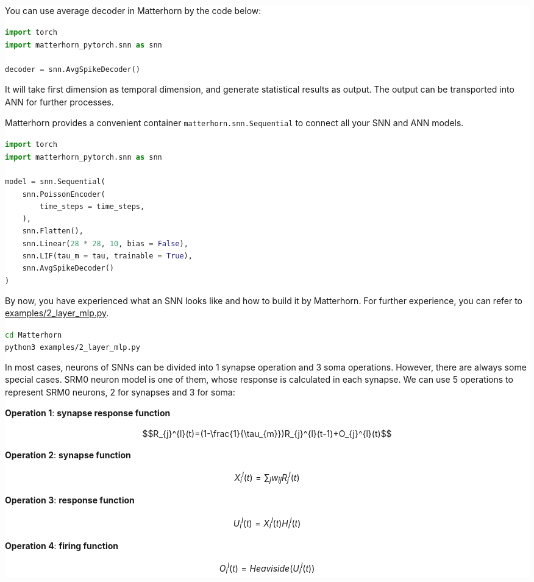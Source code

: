 You can use average decoder in Matterhorn by the code below:

```python
import torch
import matterhorn_pytorch.snn as snn

decoder = snn.AvgSpikeDecoder()
```

It will take first dimension as temporal dimension, and generate statistical results as output. The output can be transported into ANN for further processes.

Matterhorn provides a convenient container `matterhorn.snn.Sequential` to connect all your SNN and ANN models.

```python
import torch
import matterhorn_pytorch.snn as snn

model = snn.Sequential(
    snn.PoissonEncoder(
        time_steps = time_steps,
    ),
    snn.Flatten(),
    snn.Linear(28 * 28, 10, bias = False),
    snn.LIF(tau_m = tau, trainable = True),
    snn.AvgSpikeDecoder()
)
```

By now, you have experienced what an SNN looks like and how to build it by Matterhorn. For further experience, you can refer to [examples/2_layer_mlp.py](./examples/2_layer_mlp.py).

```sh
cd Matterhorn
python3 examples/2_layer_mlp.py
```

In most cases, neurons of SNNs can be divided into 1 synapse operation and 3 soma operations. However, there are always some special cases. SRM0 neuron model is one of them, whose response is calculated in each synapse. We can use 5 operations to represent SRM0 neurons, 2 for synapses and 3 for soma:

**Operation 1**: **synapse response function**

$$R_{j}^{l}(t)=(1-\frac{1}{\tau_{m}})R_{j}^{l}(t-1)+O_{j}^{l}(t)$$

**Operation 2**: **synapse function**

$$X_{i}^{l}(t)=\sum_{j}{w_{ij}R_{j}^{l}(t)}$$

**Operation 3**: **response function**

$$U_{i}^{l}(t)=X_{i}^{l}(t)H_{i}^{l}(t)$$

**Operation 4**: **firing function**

$$O_{i}^{l}(t)=Heaviside(U_{i}^{l}(t))$$
